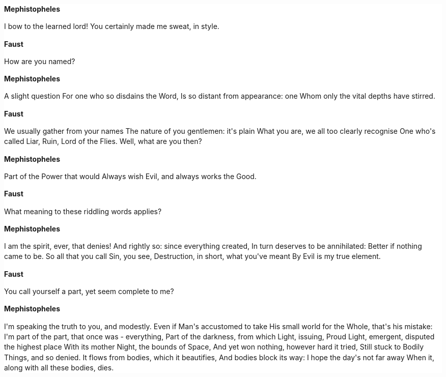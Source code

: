 
**Mephistopheles**

I bow to the learned lord!
You certainly made me sweat, in style.


**Faust**

How are you named?


**Mephistopheles**

A slight question
For one who so disdains the Word,
Is so distant from appearance: one
Whom only the vital depths have stirred.


**Faust**

We usually gather from your names
The nature of you gentlemen: it's plain
What you are, we all too clearly recognise
One who's called Liar, Ruin, Lord of the Flies.
Well, what are you then?


**Mephistopheles**

Part of the Power that would
Always wish Evil, and always works the Good.


**Faust**

What meaning to these riddling words applies?


**Mephistopheles**

I am the spirit, ever, that denies!
And rightly so: since everything created,
In turn deserves to be annihilated:
Better if nothing came to be.
So all that you call Sin, you see,
Destruction, in short, what you've meant
By Evil is my true element.


**Faust**

You call yourself a part, yet seem complete to me?


**Mephistopheles**

I'm speaking the truth to you, and modestly.
Even if Man's accustomed to take
His small world for the Whole, that's his mistake:
I'm part of the part, that once was - everything,
Part of the darkness, from which Light, issuing,
Proud Light, emergent, disputed the highest place
With its mother Night, the bounds of Space,
And yet won nothing, however hard it tried,
Still stuck to Bodily Things, and so denied.
It flows from bodies, which it beautifies,
And bodies block its way:
I hope the day's not far away
When it, along with all these bodies, dies.
